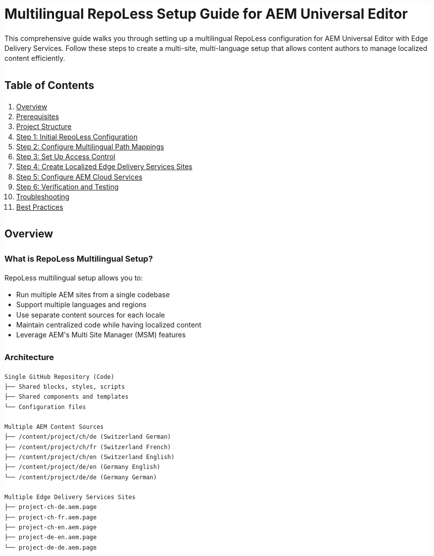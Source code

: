# Multilingual RepoLess Setup Guide for AEM Universal Editor

This comprehensive guide walks you through setting up a multilingual RepoLess configuration for AEM Universal Editor with Edge Delivery Services. Follow these steps to create a multi-site, multi-language setup that allows content authors to manage localized content efficiently.

## Table of Contents

1. [Overview](#overview)
2. [Prerequisites](#prerequisites)
3. [Project Structure](#project-structure)
4. [Step 1: Initial RepoLess Configuration](#step-1-initial-repoless-configuration)
5. [Step 2: Configure Multilingual Path Mappings](#step-2-configure-multilingual-path-mappings)
6. [Step 3: Set Up Access Control](#step-3-set-up-access-control)
7. [Step 4: Create Localized Edge Delivery Services Sites](#step-4-create-localized-edge-delivery-services-sites)
8. [Step 5: Configure AEM Cloud Services](#step-5-configure-aem-cloud-services)
9. [Step 6: Verification and Testing](#step-6-verification-and-testing)
10. [Troubleshooting](#troubleshooting)
11. [Best Practices](#best-practices)

## Overview

### What is RepoLess Multilingual Setup?

RepoLess multilingual setup allows you to:
- Run multiple AEM sites from a single codebase
- Support multiple languages and regions
- Use separate content sources for each locale
- Maintain centralized code while having localized content
- Leverage AEM's Multi Site Manager (MSM) features

### Architecture

```
Single GitHub Repository (Code)
├── Shared blocks, styles, scripts
├── Shared components and templates
└── Configuration files

Multiple AEM Content Sources
├── /content/project/ch/de (Switzerland German)
├── /content/project/ch/fr (Switzerland French)
├── /content/project/ch/en (Switzerland English)
├── /content/project/de/en (Germany English)
└── /content/project/de/de (Germany German)

Multiple Edge Delivery Services Sites
├── project-ch-de.aem.page
├── project-ch-fr.aem.page
├── project-ch-en.aem.page
├── project-de-en.aem.page
└── project-de-de.aem.page
```

